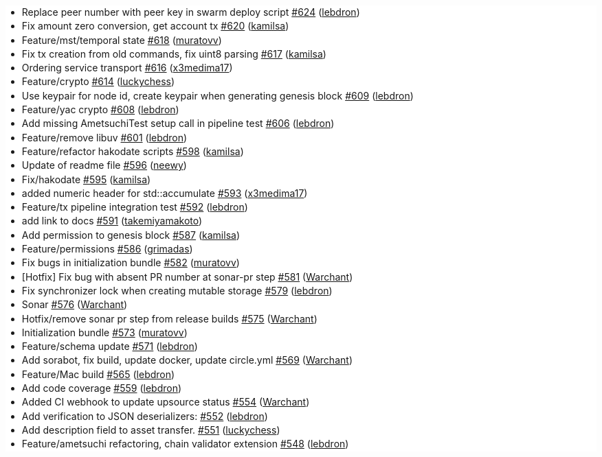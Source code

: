 - Replace peer number with peer key in swarm deploy script [\#624](https://github.com/hyperledger/iroha/pull/624) ([lebdron](https://github.com/lebdron))
- Fix amount zero conversion, get account tx [\#620](https://github.com/hyperledger/iroha/pull/620) ([kamilsa](https://github.com/kamilsa))
- Feature/mst/temporal state [\#618](https://github.com/hyperledger/iroha/pull/618) ([muratovv](https://github.com/muratovv))
- Fix tx creation from old commands, fix uint8 parsing [\#617](https://github.com/hyperledger/iroha/pull/617) ([kamilsa](https://github.com/kamilsa))
- Ordering service transport [\#616](https://github.com/hyperledger/iroha/pull/616) ([x3medima17](https://github.com/x3medima17))
- Feature/crypto [\#614](https://github.com/hyperledger/iroha/pull/614) ([luckychess](https://github.com/luckychess))
- Use keypair for node id, create keypair when generating genesis block [\#609](https://github.com/hyperledger/iroha/pull/609) ([lebdron](https://github.com/lebdron))
- Feature/yac crypto [\#608](https://github.com/hyperledger/iroha/pull/608) ([lebdron](https://github.com/lebdron))
- Add missing AmetsuchiTest setup call in pipeline test [\#606](https://github.com/hyperledger/iroha/pull/606) ([lebdron](https://github.com/lebdron))
- Feature/remove libuv [\#601](https://github.com/hyperledger/iroha/pull/601) ([lebdron](https://github.com/lebdron))
- Feature/refactor hakodate scripts [\#598](https://github.com/hyperledger/iroha/pull/598) ([kamilsa](https://github.com/kamilsa))
- Update of readme file [\#596](https://github.com/hyperledger/iroha/pull/596) ([neewy](https://github.com/neewy))
- Fix/hakodate [\#595](https://github.com/hyperledger/iroha/pull/595) ([kamilsa](https://github.com/kamilsa))
- added numeric header for std::accumulate [\#593](https://github.com/hyperledger/iroha/pull/593) ([x3medima17](https://github.com/x3medima17))
- Feature/tx pipeline integration test [\#592](https://github.com/hyperledger/iroha/pull/592) ([lebdron](https://github.com/lebdron))
- add link to docs [\#591](https://github.com/hyperledger/iroha/pull/591) ([takemiyamakoto](https://github.com/takemiyamakoto))
- Add permission to genesis block [\#587](https://github.com/hyperledger/iroha/pull/587) ([kamilsa](https://github.com/kamilsa))
- Feature/permissions [\#586](https://github.com/hyperledger/iroha/pull/586) ([grimadas](https://github.com/grimadas))
- Fix bugs in initialization bundle [\#582](https://github.com/hyperledger/iroha/pull/582) ([muratovv](https://github.com/muratovv))
- \[Hotfix\] Fix bug with absent PR number at sonar-pr step [\#581](https://github.com/hyperledger/iroha/pull/581) ([Warchant](https://github.com/Warchant))
- Fix synchronizer lock when creating mutable storage [\#579](https://github.com/hyperledger/iroha/pull/579) ([lebdron](https://github.com/lebdron))
- Sonar [\#576](https://github.com/hyperledger/iroha/pull/576) ([Warchant](https://github.com/Warchant))
- Hotfix/remove sonar pr step from release builds [\#575](https://github.com/hyperledger/iroha/pull/575) ([Warchant](https://github.com/Warchant))
- Initialization bundle [\#573](https://github.com/hyperledger/iroha/pull/573) ([muratovv](https://github.com/muratovv))
- Feature/schema update [\#571](https://github.com/hyperledger/iroha/pull/571) ([lebdron](https://github.com/lebdron))
- Add sorabot, fix build, update docker, update circle.yml [\#569](https://github.com/hyperledger/iroha/pull/569) ([Warchant](https://github.com/Warchant))
- Feature/Mac build [\#565](https://github.com/hyperledger/iroha/pull/565) ([lebdron](https://github.com/lebdron))
- Add code coverage [\#559](https://github.com/hyperledger/iroha/pull/559) ([lebdron](https://github.com/lebdron))
- Added CI webhook to update upsource status [\#554](https://github.com/hyperledger/iroha/pull/554) ([Warchant](https://github.com/Warchant))
- Add verification to JSON deserializers: [\#552](https://github.com/hyperledger/iroha/pull/552) ([lebdron](https://github.com/lebdron))
- Add description field to asset transfer. [\#551](https://github.com/hyperledger/iroha/pull/551) ([luckychess](https://github.com/luckychess))
- Feature/ametsuchi refactoring, chain validator extension [\#548](https://github.com/hyperledger/iroha/pull/548) ([lebdron](https://github.com/lebdron))